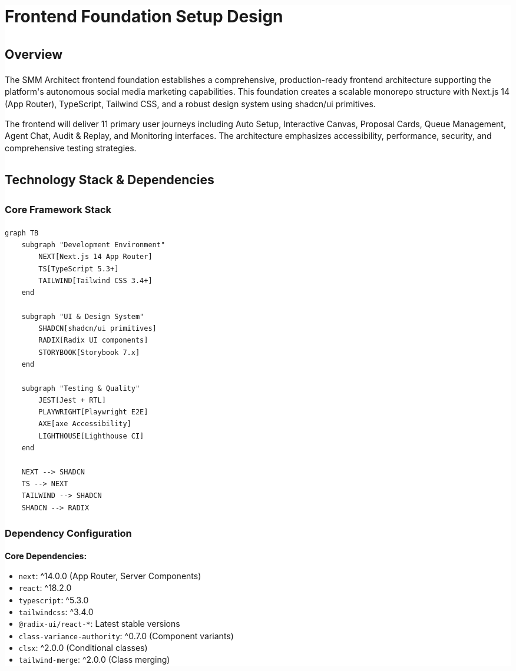 # Frontend Foundation Setup Design

## Overview

The SMM Architect frontend foundation establishes a comprehensive, production-ready frontend architecture supporting the platform's autonomous social media marketing capabilities. This foundation creates a scalable monorepo structure with Next.js 14 (App Router), TypeScript, Tailwind CSS, and a robust design system using shadcn/ui primitives.

The frontend will deliver 11 primary user journeys including Auto Setup, Interactive Canvas, Proposal Cards, Queue Management, Agent Chat, Audit & Replay, and Monitoring interfaces. The architecture emphasizes accessibility, performance, security, and comprehensive testing strategies.

## Technology Stack & Dependencies

### Core Framework Stack
```mermaid
graph TB
    subgraph "Development Environment"
        NEXT[Next.js 14 App Router]
        TS[TypeScript 5.3+]
        TAILWIND[Tailwind CSS 3.4+]
    end
    
    subgraph "UI & Design System"
        SHADCN[shadcn/ui primitives]
        RADIX[Radix UI components]
        STORYBOOK[Storybook 7.x]
    end
    
    subgraph "Testing & Quality"
        JEST[Jest + RTL]
        PLAYWRIGHT[Playwright E2E]
        AXE[axe Accessibility]
        LIGHTHOUSE[Lighthouse CI]
    end
    
    NEXT --> SHADCN
    TS --> NEXT
    TAILWIND --> SHADCN
    SHADCN --> RADIX
```

### Dependency Configuration

**Core Dependencies:**
- `next`: ^14.0.0 (App Router, Server Components)
- `react`: ^18.2.0 
- `typescript`: ^5.3.0
- `tailwindcss`: ^3.4.0
- `@radix-ui/react-*`: Latest stable versions
- `class-variance-authority`: ^0.7.0 (Component variants)
- `clsx`: ^2.0.0 (Conditional classes)
- `tailwind-merge`: ^2.0.0 (Class merging)
